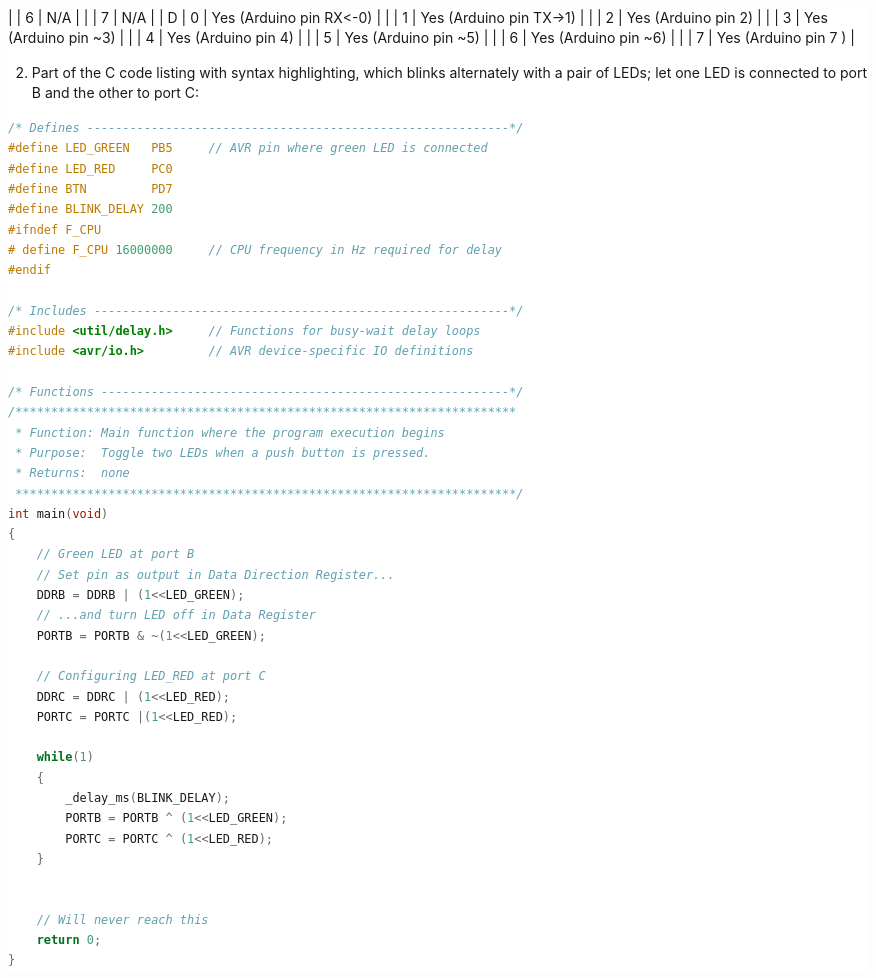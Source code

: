 |   | 6 | N/A |
|   | 7 | N/A |
| D | 0 | Yes (Arduino pin RX<-0) |
|   | 1 | Yes (Arduino pin TX->1) |
|   | 2 | Yes (Arduino pin 2) |
|   | 3 | Yes (Arduino pin ~3) |
|   | 4 | Yes (Arduino pin 4) |
|   | 5 | Yes (Arduino pin ~5) |
|   | 6 | Yes (Arduino pin ~6) |
|   | 7 | Yes (Arduino pin 7 ) |

2. Part of the C code listing with syntax highlighting, which blinks alternately with a pair of LEDs; let one LED is connected to port B and the other to port C:

```c
/* Defines -----------------------------------------------------------*/
#define LED_GREEN   PB5     // AVR pin where green LED is connected
#define LED_RED     PC0
#define BTN         PD7
#define BLINK_DELAY 200
#ifndef F_CPU
# define F_CPU 16000000     // CPU frequency in Hz required for delay
#endif

/* Includes ----------------------------------------------------------*/
#include <util/delay.h>     // Functions for busy-wait delay loops
#include <avr/io.h>         // AVR device-specific IO definitions

/* Functions ---------------------------------------------------------*/
/**********************************************************************
 * Function: Main function where the program execution begins
 * Purpose:  Toggle two LEDs when a push button is pressed.
 * Returns:  none
 **********************************************************************/
int main(void)
{
    // Green LED at port B
    // Set pin as output in Data Direction Register...
    DDRB = DDRB | (1<<LED_GREEN);
    // ...and turn LED off in Data Register
    PORTB = PORTB & ~(1<<LED_GREEN);

    // Configuring LED_RED at port C
	DDRC = DDRC | (1<<LED_RED);
	PORTC = PORTC |(1<<LED_RED);

	while(1)
	{
		_delay_ms(BLINK_DELAY);
		PORTB = PORTB ^ (1<<LED_GREEN);
		PORTC = PORTC ^ (1<<LED_RED);
	}
 

    // Will never reach this
    return 0;
}

```